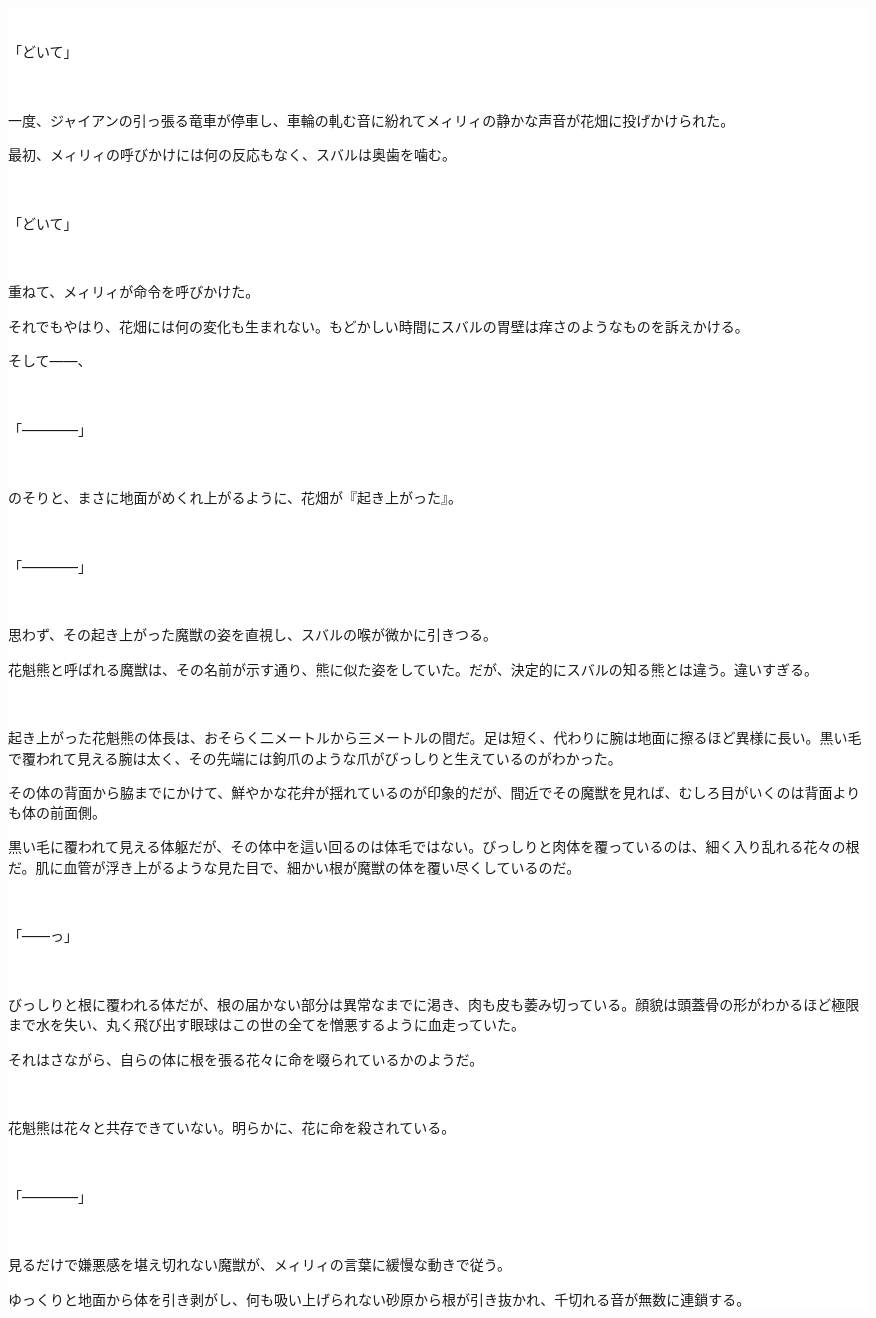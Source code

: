 　

「どいて」

　

一度、ジャイアンの引っ張る竜車が停車し、車輪の軋む音に紛れてメィリィの静かな声音が花畑に投げかけられた。

最初、メィリィの呼びかけには何の反応もなく、スバルは奥歯を噛む。

　

「どいて」

　

重ねて、メィリィが命令を呼びかけた。

それでもやはり、花畑には何の変化も生まれない。もどかしい時間にスバルの胃壁は痒さのようなものを訴えかける。

そして――、

　

「――――」

　

のそりと、まさに地面がめくれ上がるように、花畑が『起き上がった』。

　

「――――」

　

思わず、その起き上がった魔獣の姿を直視し、スバルの喉が微かに引きつる。

花魁熊と呼ばれる魔獣は、その名前が示す通り、熊に似た姿をしていた。だが、決定的にスバルの知る熊とは違う。違いすぎる。

　

起き上がった花魁熊の体長は、おそらく二メートルから三メートルの間だ。足は短く、代わりに腕は地面に擦るほど異様に長い。黒い毛で覆われて見える腕は太く、その先端には鉤爪のような爪がびっしりと生えているのがわかった。

その体の背面から脇までにかけて、鮮やかな花弁が揺れているのが印象的だが、間近でその魔獣を見れば、むしろ目がいくのは背面よりも体の前面側。

黒い毛に覆われて見える体躯だが、その体中を這い回るのは体毛ではない。びっしりと肉体を覆っているのは、細く入り乱れる花々の根だ。肌に血管が浮き上がるような見た目で、細かい根が魔獣の体を覆い尽くしているのだ。

　

「――っ」

　

びっしりと根に覆われる体だが、根の届かない部分は異常なまでに渇き、肉も皮も萎み切っている。顔貌は頭蓋骨の形がわかるほど極限まで水を失い、丸く飛び出す眼球はこの世の全てを憎悪するように血走っていた。

それはさながら、自らの体に根を張る花々に命を啜られているかのようだ。

　

花魁熊は花々と共存できていない。明らかに、花に命を殺されている。

　

「――――」

　

見るだけで嫌悪感を堪え切れない魔獣が、メィリィの言葉に緩慢な動きで従う。

ゆっくりと地面から体を引き剥がし、何も吸い上げられない砂原から根が引き抜かれ、千切れる音が無数に連鎖する。

